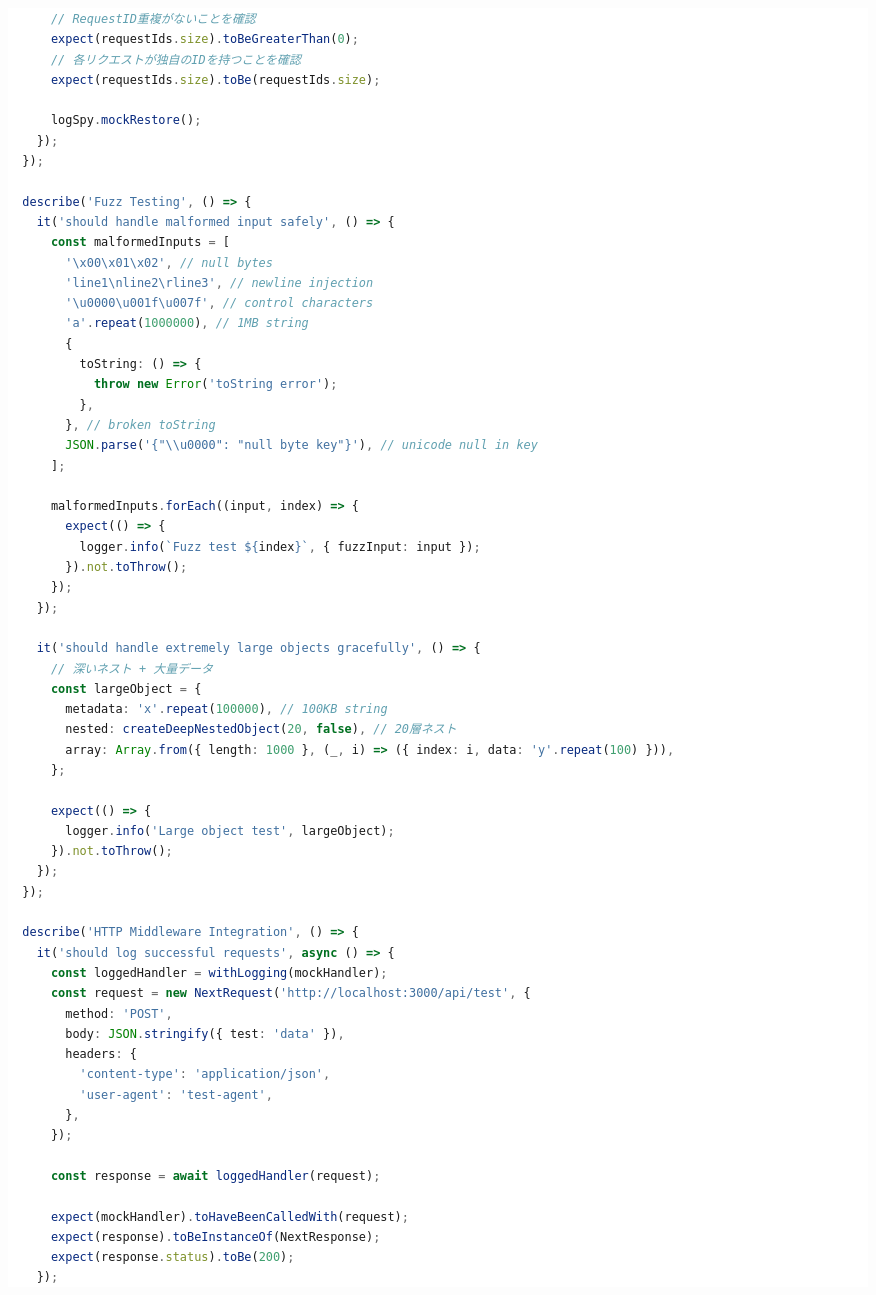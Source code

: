 ```typescript
      // RequestID重複がないことを確認
      expect(requestIds.size).toBeGreaterThan(0);
      // 各リクエストが独自のIDを持つことを確認
      expect(requestIds.size).toBe(requestIds.size);

      logSpy.mockRestore();
    });
  });

  describe('Fuzz Testing', () => {
    it('should handle malformed input safely', () => {
      const malformedInputs = [
        '\x00\x01\x02', // null bytes
        'line1\nline2\rline3', // newline injection
        '\u0000\u001f\u007f', // control characters
        'a'.repeat(1000000), // 1MB string
        {
          toString: () => {
            throw new Error('toString error');
          },
        }, // broken toString
        JSON.parse('{"\\u0000": "null byte key"}'), // unicode null in key
      ];

      malformedInputs.forEach((input, index) => {
        expect(() => {
          logger.info(`Fuzz test ${index}`, { fuzzInput: input });
        }).not.toThrow();
      });
    });

    it('should handle extremely large objects gracefully', () => {
      // 深いネスト + 大量データ
      const largeObject = {
        metadata: 'x'.repeat(100000), // 100KB string
        nested: createDeepNestedObject(20, false), // 20層ネスト
        array: Array.from({ length: 1000 }, (_, i) => ({ index: i, data: 'y'.repeat(100) })),
      };

      expect(() => {
        logger.info('Large object test', largeObject);
      }).not.toThrow();
    });
  });

  describe('HTTP Middleware Integration', () => {
    it('should log successful requests', async () => {
      const loggedHandler = withLogging(mockHandler);
      const request = new NextRequest('http://localhost:3000/api/test', {
        method: 'POST',
        body: JSON.stringify({ test: 'data' }),
        headers: {
          'content-type': 'application/json',
          'user-agent': 'test-agent',
        },
      });

      const response = await loggedHandler(request);

      expect(mockHandler).toHaveBeenCalledWith(request);
      expect(response).toBeInstanceOf(NextResponse);
      expect(response.status).toBe(200);
    });
```